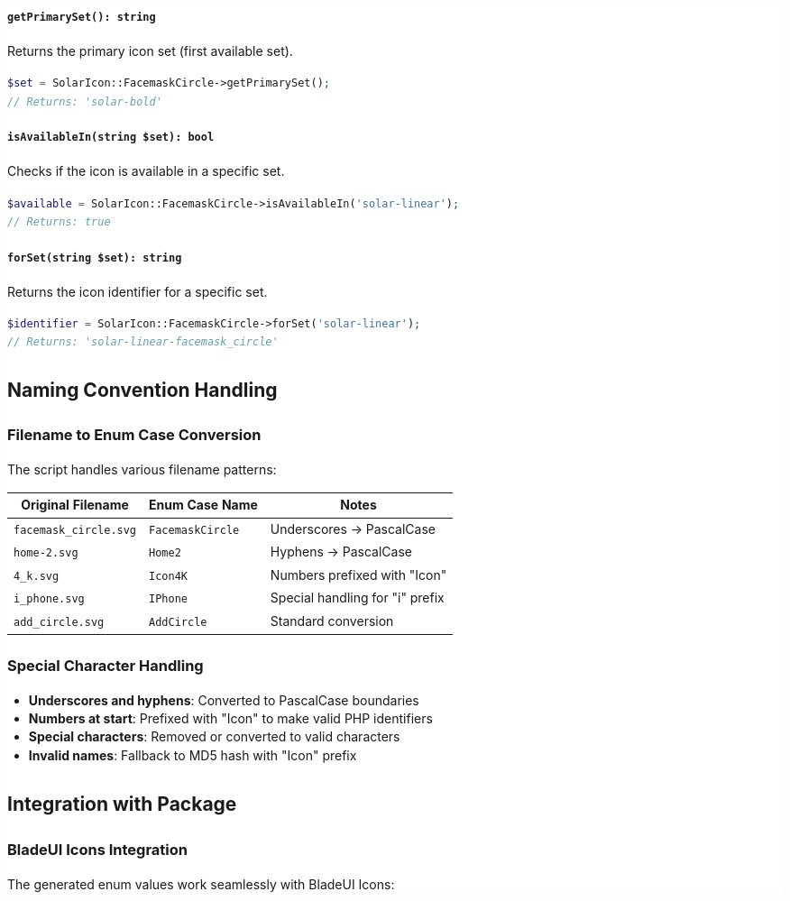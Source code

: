 #### `getPrimarySet(): string`
Returns the primary icon set (first available set).

```php
$set = SolarIcon::FacemaskCircle->getPrimarySet();
// Returns: 'solar-bold'
```

#### `isAvailableIn(string $set): bool`
Checks if the icon is available in a specific set.

```php
$available = SolarIcon::FacemaskCircle->isAvailableIn('solar-linear');
// Returns: true
```

#### `forSet(string $set): string`
Returns the icon identifier for a specific set.

```php
$identifier = SolarIcon::FacemaskCircle->forSet('solar-linear');
// Returns: 'solar-linear-facemask_circle'
```

## Naming Convention Handling

### Filename to Enum Case Conversion

The script handles various filename patterns:

| Original Filename | Enum Case Name | Notes |
|------------------|----------------|-------|
| `facemask_circle.svg` | `FacemaskCircle` | Underscores → PascalCase |
| `home-2.svg` | `Home2` | Hyphens → PascalCase |
| `4_k.svg` | `Icon4K` | Numbers prefixed with "Icon" |
| `i_phone.svg` | `IPhone` | Special handling for "i" prefix |
| `add_circle.svg` | `AddCircle` | Standard conversion |

### Special Character Handling

- **Underscores and hyphens**: Converted to PascalCase boundaries
- **Numbers at start**: Prefixed with "Icon" to make valid PHP identifiers
- **Special characters**: Removed or converted to valid characters
- **Invalid names**: Fallback to MD5 hash with "Icon" prefix

## Integration with Package

### BladeUI Icons Integration

The generated enum values work seamlessly with BladeUI Icons:
